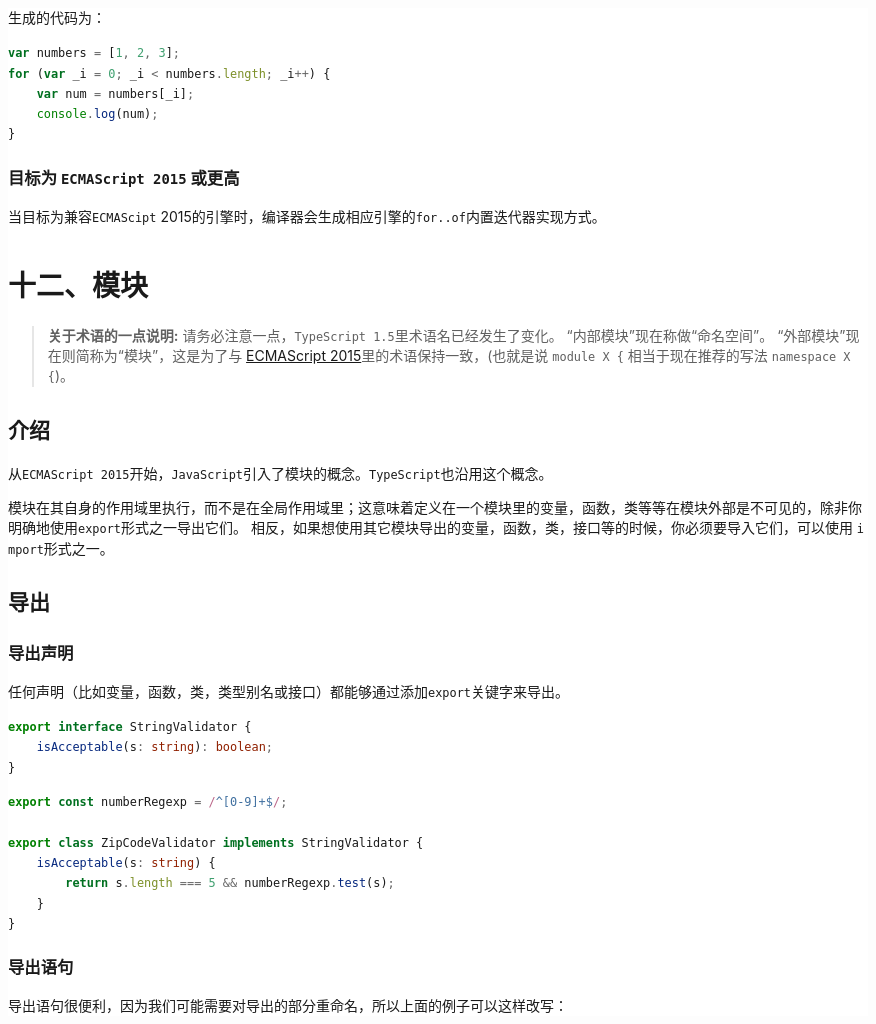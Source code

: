 生成的代码为：

```js
var numbers = [1, 2, 3];
for (var _i = 0; _i < numbers.length; _i++) {
    var num = numbers[_i];
    console.log(num);
}
```

### 目标为 `ECMAScript 2015` 或更高

当目标为兼容`ECMAScipt` 2015的引擎时，编译器会生成相应引擎的`for..of`内置迭代器实现方式。

# 十二、模块

> **关于术语的一点说明:** 请务必注意一点，`TypeScript 1.5`里术语名已经发生了变化。 “内部模块”现在称做“命名空间”。 “外部模块”现在则简称为“模块”，这是为了与 [ECMAScript 2015](http://www.ecma-international.org/ecma-262/6.0/)里的术语保持一致，(也就是说 `module X {` 相当于现在推荐的写法 `namespace X {`)。

## 介绍

从`ECMAScript 2015`开始，`JavaScript`引入了模块的概念。`TypeScript`也沿用这个概念。

模块在其自身的作用域里执行，而不是在全局作用域里；这意味着定义在一个模块里的变量，函数，类等等在模块外部是不可见的，除非你明确地使用`export`形式之一导出它们。 相反，如果想使用其它模块导出的变量，函数，类，接口等的时候，你必须要导入它们，可以使用 `import`形式之一。

## 导出

### 导出声明

任何声明（比如变量，函数，类，类型别名或接口）都能够通过添加`export`关键字来导出。

```ts
export interface StringValidator {
    isAcceptable(s: string): boolean;
}
```



```ts
export const numberRegexp = /^[0-9]+$/;

export class ZipCodeValidator implements StringValidator {
    isAcceptable(s: string) {
        return s.length === 5 && numberRegexp.test(s);
    }
}
```

### 导出语句

导出语句很便利，因为我们可能需要对导出的部分重命名，所以上面的例子可以这样改写：


  [prop: string]: any
  [id: string]: string
  [s]: 'ljw',